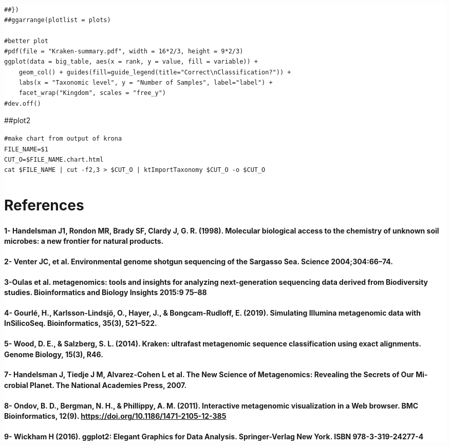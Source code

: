 ```{r, eval=FALSE}
##})
##ggarrange(plotlist = plots)

#better plot
#pdf(file = "Kraken-summary.pdf", width = 16*2/3, height = 9*2/3)
ggplot(data = big_table, aes(x = rank, y = value, fill = variable)) + 
    geom_col() + guides(fill=guide_legend(title="Correct\nClassification?")) +
    labs(x = "Taxonomic level", y = "Number of Samples", label="label") +
    facet_wrap("Kingdom", scales = "free_y")
#dev.off()
```
##plot2
```{bash eval=FALSE}
#make chart from output of krona
FILE_NAME=$1
CUT_O=$FILE_NAME.chart.html
cat $FILE_NAME | cut -f2,3 > $CUT_O | ktImportTaxonomy $CUT_O -o $CUT_O
```

# References

#### 1- Handelsman J1, Rondon MR, Brady SF, Clardy J, G. R. (1998). Molecular biological access to the chemistry of unknown soil microbes: a new frontier for natural products.

#### 2- Venter JC, et al. Environmental genome shotgun sequencing of the Sargasso Sea. Science 2004;304:66–74.

#### 3-Oulas et al. metagenomics: tools and insights for analyzing next-generation sequencing data derived from Biodiversity studies. Bioinformatics and Biology Insights 2015:9 75–88

#### 4- Gourlé, H., Karlsson-Lindsjö, O., Hayer, J., & Bongcam-Rudloff, E. (2019). Simulating Illumina metagenomic data with InSilicoSeq. Bioinformatics, 35(3), 521–522.

#### 5- Wood, D. E., & Salzberg, S. L. (2014). Kraken: ultrafast metagenomic sequence classification using exact alignments. Genome Biology, 15(3), R46.

#### 7- Handelsman J, Tiedje J M, Alvarez-Cohen L et al. The New Science of Metagenomics: Revealing the Secrets of Our Mi- crobial Planet. The National Academies Press, 2007.

#### 8- Ondov, B. D., Bergman, N. H., & Phillippy, A. M. (2011). Interactive metagenomic visualization in a Web browser. BMC Bioinformatics, 12(9). https://doi.org/10.1186/1471-2105-12-385

#### 9- Wickham H (2016). ggplot2: Elegant Graphics for Data Analysis. Springer-Verlag New York. ISBN 978-3-319-24277-4
